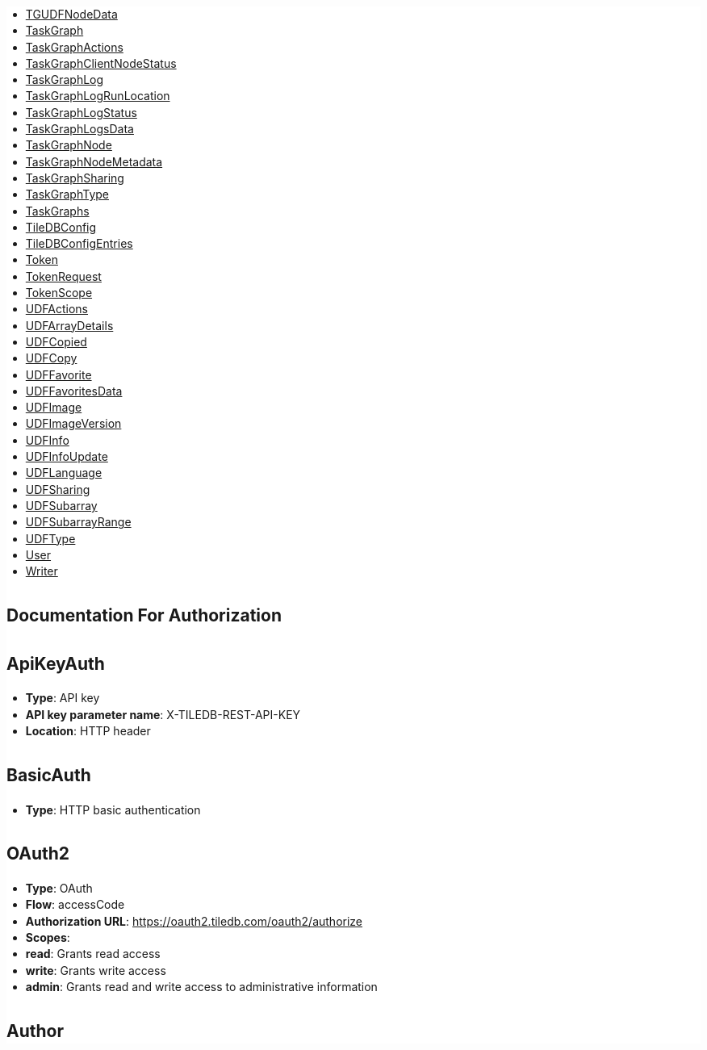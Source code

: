- [TGUDFNodeData](docs/TGUDFNodeData.md)
- [TaskGraph](docs/TaskGraph.md)
- [TaskGraphActions](docs/TaskGraphActions.md)
- [TaskGraphClientNodeStatus](docs/TaskGraphClientNodeStatus.md)
- [TaskGraphLog](docs/TaskGraphLog.md)
- [TaskGraphLogRunLocation](docs/TaskGraphLogRunLocation.md)
- [TaskGraphLogStatus](docs/TaskGraphLogStatus.md)
- [TaskGraphLogsData](docs/TaskGraphLogsData.md)
- [TaskGraphNode](docs/TaskGraphNode.md)
- [TaskGraphNodeMetadata](docs/TaskGraphNodeMetadata.md)
- [TaskGraphSharing](docs/TaskGraphSharing.md)
- [TaskGraphType](docs/TaskGraphType.md)
- [TaskGraphs](docs/TaskGraphs.md)
- [TileDBConfig](docs/TileDBConfig.md)
- [TileDBConfigEntries](docs/TileDBConfigEntries.md)
- [Token](docs/Token.md)
- [TokenRequest](docs/TokenRequest.md)
- [TokenScope](docs/TokenScope.md)
- [UDFActions](docs/UDFActions.md)
- [UDFArrayDetails](docs/UDFArrayDetails.md)
- [UDFCopied](docs/UDFCopied.md)
- [UDFCopy](docs/UDFCopy.md)
- [UDFFavorite](docs/UDFFavorite.md)
- [UDFFavoritesData](docs/UDFFavoritesData.md)
- [UDFImage](docs/UDFImage.md)
- [UDFImageVersion](docs/UDFImageVersion.md)
- [UDFInfo](docs/UDFInfo.md)
- [UDFInfoUpdate](docs/UDFInfoUpdate.md)
- [UDFLanguage](docs/UDFLanguage.md)
- [UDFSharing](docs/UDFSharing.md)
- [UDFSubarray](docs/UDFSubarray.md)
- [UDFSubarrayRange](docs/UDFSubarrayRange.md)
- [UDFType](docs/UDFType.md)
- [User](docs/User.md)
- [Writer](docs/Writer.md)

## Documentation For Authorization

## ApiKeyAuth

- **Type**: API key
- **API key parameter name**: X-TILEDB-REST-API-KEY
- **Location**: HTTP header

## BasicAuth

- **Type**: HTTP basic authentication

## OAuth2

- **Type**: OAuth
- **Flow**: accessCode
- **Authorization URL**: https://oauth2.tiledb.com/oauth2/authorize
- **Scopes**:
- **read**: Grants read access
- **write**: Grants write access
- **admin**: Grants read and write access to administrative information

## Author
